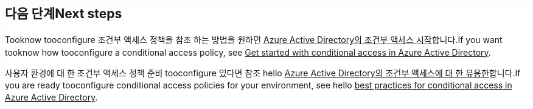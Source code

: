 
## <a name="next-steps"></a><span data-ttu-id="2bd07-242">다음 단계</span><span class="sxs-lookup"><span data-stu-id="2bd07-242">Next steps</span></span>

<span data-ttu-id="2bd07-243">Tooknow tooconfigure 조건부 액세스 정책을 참조 하는 방법을 원하면 [Azure Active Directory의 조건부 액세스 시작](active-directory-conditional-access-azure-portal-get-started.md)합니다.</span><span class="sxs-lookup"><span data-stu-id="2bd07-243">If you want tooknow how tooconfigure a conditional access policy, see [Get started with conditional access in Azure Active Directory](active-directory-conditional-access-azure-portal-get-started.md).</span></span>

<span data-ttu-id="2bd07-244">사용자 환경에 대 한 조건부 액세스 정책 준비 tooconfigure 있다면 참조 hello [Azure Active Directory의 조건부 액세스에 대 한 유용한](active-directory-conditional-access-best-practices.md)합니다.</span><span class="sxs-lookup"><span data-stu-id="2bd07-244">If you are ready tooconfigure conditional access policies for your environment, see hello [best practices for conditional access in Azure Active Directory](active-directory-conditional-access-best-practices.md).</span></span> 
